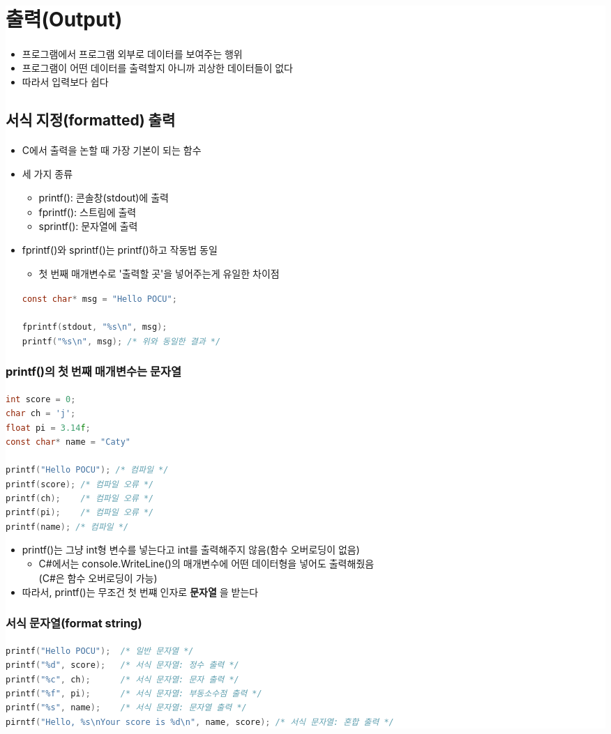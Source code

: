 # 출력(Output)

- 프로그램에서 프로그램 외부로 데이터를 보여주는 행위
- 프로그램이 어떤 데이터를 출력할지 아니까 괴상한 데이터들이 없다
- 따라서 입력보다 쉽다

## 서식 지정(formatted) 출력

- C에서 출력을 논할 때 가장 기본이 되는 함수
- 세 가지 종류
  - printf(): 콘솔창(stdout)에 출력
  - fprintf(): 스트림에 출력
  - sprintf(): 문자열에 출력
- fprintf()와 sprintf()는 printf()하고 작동법 동일
  - 첫 번째 매개변수로 '출력할 곳'을 넣어주는게 유일한 차이점

  ```c
  const char* msg = "Hello POCU";

  fprintf(stdout, "%s\n", msg);
  printf("%s\n", msg); /* 위와 동일한 결과 */
  ```
  
### printf()의 첫 번째 매개변수는 문자열

```c
int score = 0;
char ch = 'j';
float pi = 3.14f;
const char* name = "Caty"

printf("Hello POCU"); /* 컴파일 */
printf(score); /* 컴파일 오류 */
printf(ch);    /* 컴파일 오류 */
printf(pi);    /* 컴파일 오류 */
printf(name); /* 컴파일 */
```

- printf()는 그냥 int형 변수를 넣는다고 int를 출력해주지 않음(함수 오버로딩이 없음)
  - C#에서는 console.WriteLine()의 매개변수에 어떤 데이터형을 넣어도 출력해줬음  
    (C#은 함수 오버로딩이 가능)
- 따라서, printf()는 무조건 첫 번쨰 인자로 **문자열** 을 받는다

### 서식 문자열(format string)

```c
printf("Hello POCU");  /* 일반 문자열 */
printf("%d", score);   /* 서식 문자열: 정수 출력 */
printf("%c", ch);      /* 서식 문자열: 문자 출력 */
printf("%f", pi);      /* 서식 문자열: 부동소수점 출력 */
printf("%s", name);    /* 서식 문자열: 문자열 출력 */
pirntf("Hello, %s\nYour score is %d\n", name, score); /* 서식 문자열: 혼합 출력 */
```
